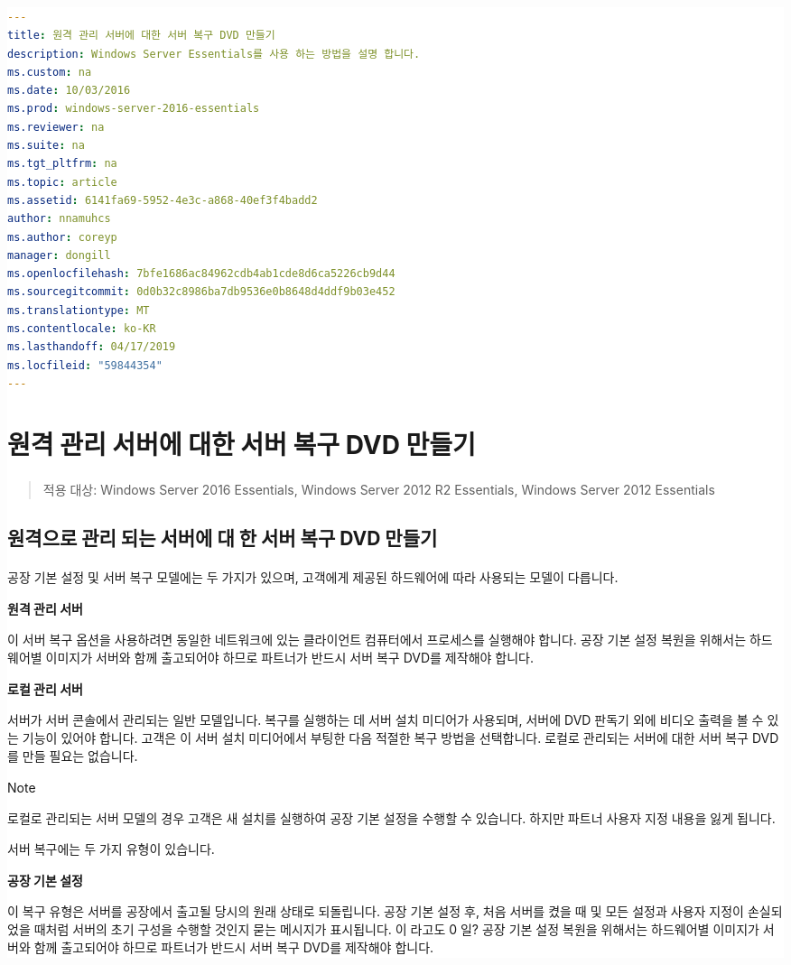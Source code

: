 ```yaml
---
title: 원격 관리 서버에 대한 서버 복구 DVD 만들기
description: Windows Server Essentials를 사용 하는 방법을 설명 합니다.
ms.custom: na
ms.date: 10/03/2016
ms.prod: windows-server-2016-essentials
ms.reviewer: na
ms.suite: na
ms.tgt_pltfrm: na
ms.topic: article
ms.assetid: 6141fa69-5952-4e3c-a868-40ef3f4badd2
author: nnamuhcs
ms.author: coreyp
manager: dongill
ms.openlocfilehash: 7bfe1686ac84962cdb4ab1cde8d6ca5226cb9d44
ms.sourcegitcommit: 0d0b32c8986ba7db9536e0b8648d4ddf9b03e452
ms.translationtype: MT
ms.contentlocale: ko-KR
ms.lasthandoff: 04/17/2019
ms.locfileid: "59844354"
---
```

# <a name="create-a-server-recovery-dvd-for-remotely-administered-servers"></a>원격 관리 서버에 대한 서버 복구 DVD 만들기

>적용 대상: Windows Server 2016 Essentials, Windows Server 2012 R2 Essentials, Windows Server 2012 Essentials

##  <a name="BKMK_HeadlessRecovery"></a> 원격으로 관리 되는 서버에 대 한 서버 복구 DVD 만들기  
 공장 기본 설정 및 서버 복구 모델에는 두 가지가 있으며, 고객에게 제공된 하드웨어에 따라 사용되는 모델이 다릅니다.  
  
 **원격 관리 서버**  
  
 이 서버 복구 옵션을 사용하려면 동일한 네트워크에 있는 클라이언트 컴퓨터에서 프로세스를 실행해야 합니다. 공장 기본 설정 복원을 위해서는 하드웨어별 이미지가 서버와 함께 출고되어야 하므로 파트너가 반드시 서버 복구 DVD를 제작해야 합니다.  
  
 **로컬 관리 서버**  
  
 서버가 서버 콘솔에서 관리되는 일반 모델입니다. 복구를 실행하는 데 서버 설치 미디어가 사용되며, 서버에 DVD 판독기 외에 비디오 출력을 볼 수 있는 기능이 있어야 합니다. 고객은 이 서버 설치 미디어에서 부팅한 다음 적절한 복구 방법을 선택합니다. 로컬로 관리되는 서버에 대한 서버 복구 DVD를 만들 필요는 없습니다.  
  
> [!NOTE]
>  로컬로 관리되는 서버 모델의 경우 고객은 새 설치를 실행하여 공장 기본 설정을 수행할 수 있습니다. 하지만 파트너 사용자 지정 내용을 잃게 됩니다.  
  
 서버 복구에는 두 가지 유형이 있습니다.  
  
 **공장 기본 설정**  
  
 이 복구 유형은 서버를 공장에서 출고될 당시의 원래 상태로 되돌립니다. 공장 기본 설정 후, 처음 서버를 켰을 때 및 모든 설정과 사용자 지정이 손실되었을 때처럼 서버의 초기 구성을 수행할 것인지 묻는 메시지가 표시됩니다. 이 라고도 0 일? 공장 기본 설정 복원을 위해서는 하드웨어별 이미지가 서버와 함께 출고되어야 하므로 파트너가 반드시 서버 복구 DVD를 제작해야 합니다.  
  